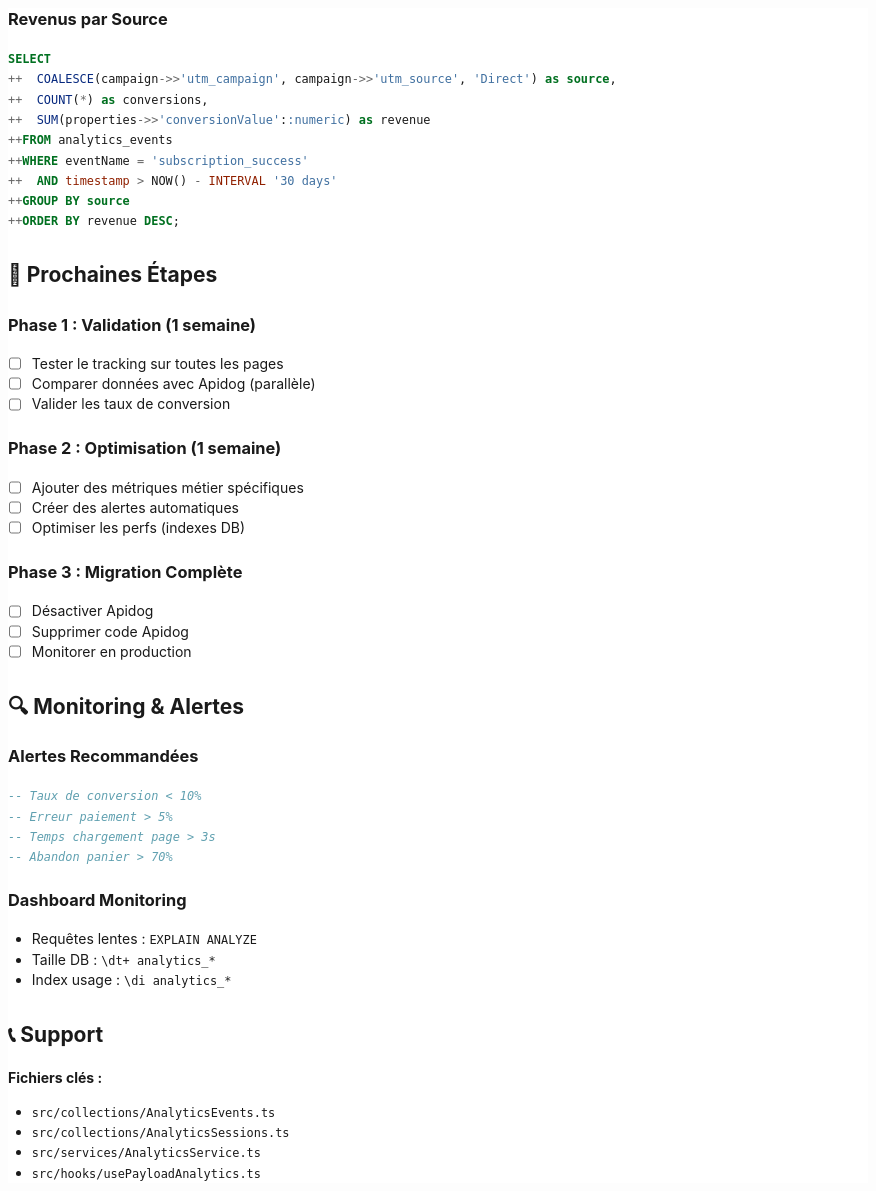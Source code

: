 ### Revenus par Source
```sql
SELECT 
++  COALESCE(campaign->>'utm_campaign', campaign->>'utm_source', 'Direct') as source,
++  COUNT(*) as conversions,
++  SUM(properties->>'conversionValue'::numeric) as revenue
++FROM analytics_events 
++WHERE eventName = 'subscription_success'
++  AND timestamp > NOW() - INTERVAL '30 days'
++GROUP BY source
++ORDER BY revenue DESC;
```

## 🎯 Prochaines Étapes

### Phase 1 : Validation (1 semaine)
- [ ] Tester le tracking sur toutes les pages
- [ ] Comparer données avec Apidog (parallèle)
- [ ] Valider les taux de conversion

### Phase 2 : Optimisation (1 semaine)  
- [ ] Ajouter des métriques métier spécifiques
- [ ] Créer des alertes automatiques
- [ ] Optimiser les perfs (indexes DB)

### Phase 3 : Migration Complète
- [ ] Désactiver Apidog
- [ ] Supprimer code Apidog
- [ ] Monitorer en production

## 🔍 Monitoring & Alertes

### Alertes Recommandées
```sql
-- Taux de conversion < 10%
-- Erreur paiement > 5%  
-- Temps chargement page > 3s
-- Abandon panier > 70%
```

### Dashboard Monitoring
- Requêtes lentes : `EXPLAIN ANALYZE`
- Taille DB : `\dt+ analytics_*`
- Index usage : `\di analytics_*`

## 📞 Support

**Fichiers clés :**
- `src/collections/AnalyticsEvents.ts`
- `src/collections/AnalyticsSessions.ts`
- `src/services/AnalyticsService.ts`
- `src/hooks/usePayloadAnalytics.ts`
